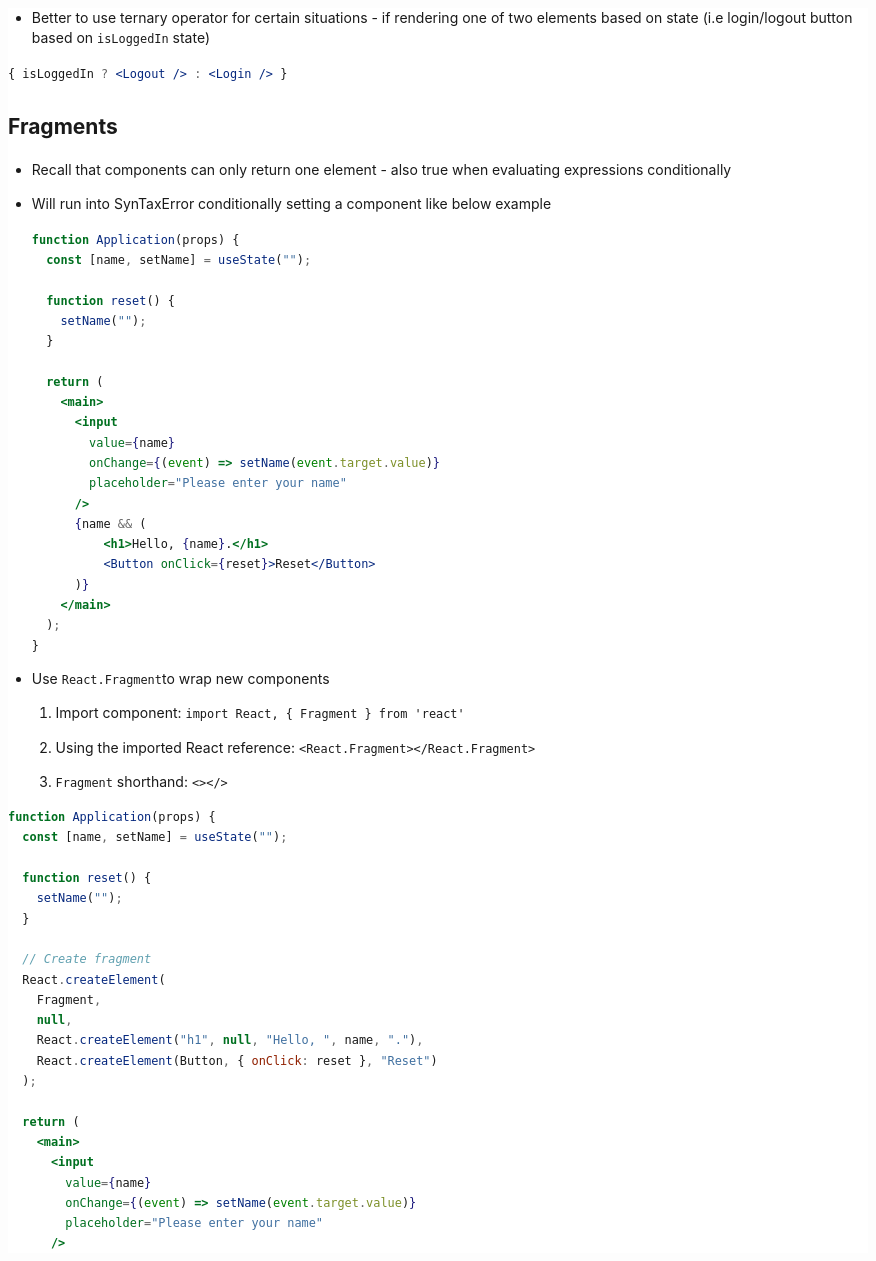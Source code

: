 * Better to use ternary operator for certain situations - if rendering one of two elements based on state (i.e login/logout button based on `isLoggedIn` state)

```jsx
{ isLoggedIn ? <Logout /> : <Login /> }
```

## Fragments
* Recall that components can only return one element - also true when evaluating expressions conditionally

* Will run into SynTaxError conditionally setting a component like below example
  ```jsx
  function Application(props) {
    const [name, setName] = useState("");

    function reset() {
      setName("");
    }

    return (
      <main>
        <input
          value={name}
          onChange={(event) => setName(event.target.value)}
          placeholder="Please enter your name"
        />
        {name && (
            <h1>Hello, {name}.</h1>
            <Button onClick={reset}>Reset</Button>
        )}
      </main>
    );
  }
  ```

* Use `React.Fragment`to wrap new components

  1. Import component: `import React, { Fragment } from 'react'`

  2. Using the imported React reference: `<React.Fragment></React.Fragment>`

  3. `Fragment` shorthand: `<></>`

```jsx
function Application(props) {
  const [name, setName] = useState("");

  function reset() {
    setName("");
  }

  // Create fragment
  React.createElement(
    Fragment,
    null,
    React.createElement("h1", null, "Hello, ", name, "."),
    React.createElement(Button, { onClick: reset }, "Reset")
  );

  return (
    <main>
      <input
        value={name}
        onChange={(event) => setName(event.target.value)}
        placeholder="Please enter your name"
      />
```